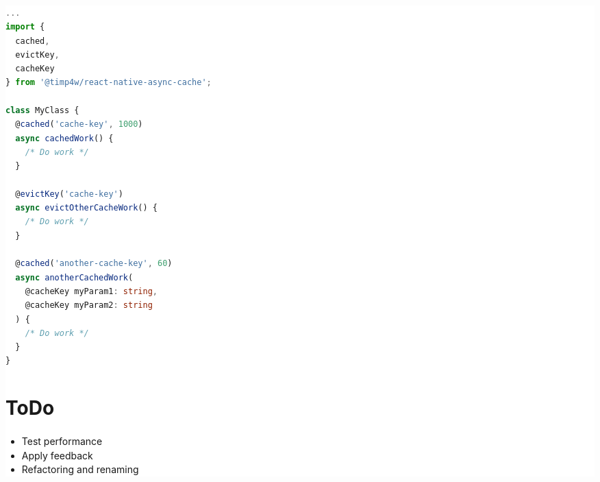 ```typescript
...
import {
  cached,
  evictKey,
  cacheKey
} from '@timp4w/react-native-async-cache';

class MyClass {
  @cached('cache-key', 1000)
  async cachedWork() {
    /* Do work */
  }

  @evictKey('cache-key')
  async evictOtherCacheWork() {
    /* Do work */
  }

  @cached('another-cache-key', 60)
  async anotherCachedWork(
    @cacheKey myParam1: string,
    @cacheKey myParam2: string
  ) {
    /* Do work */
  }
}

```

# ToDo

- Test performance
- Apply feedback
- Refactoring and renaming
